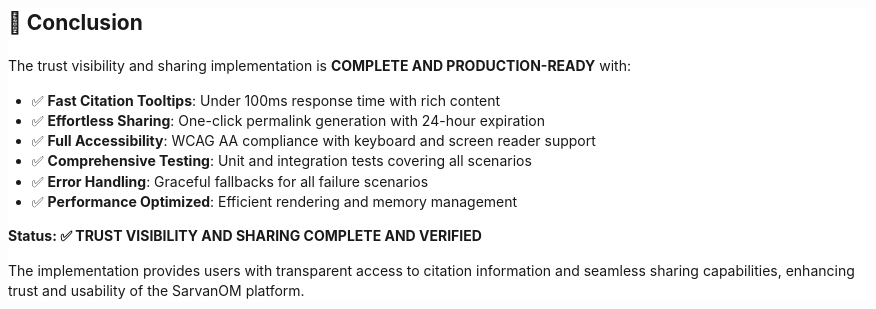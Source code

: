 ## 📝 **Conclusion**

The trust visibility and sharing implementation is **COMPLETE AND PRODUCTION-READY** with:

- ✅ **Fast Citation Tooltips**: Under 100ms response time with rich content
- ✅ **Effortless Sharing**: One-click permalink generation with 24-hour expiration
- ✅ **Full Accessibility**: WCAG AA compliance with keyboard and screen reader support
- ✅ **Comprehensive Testing**: Unit and integration tests covering all scenarios
- ✅ **Error Handling**: Graceful fallbacks for all failure scenarios
- ✅ **Performance Optimized**: Efficient rendering and memory management

**Status: ✅ TRUST VISIBILITY AND SHARING COMPLETE AND VERIFIED**

The implementation provides users with transparent access to citation information and seamless sharing capabilities, enhancing trust and usability of the SarvanOM platform.
